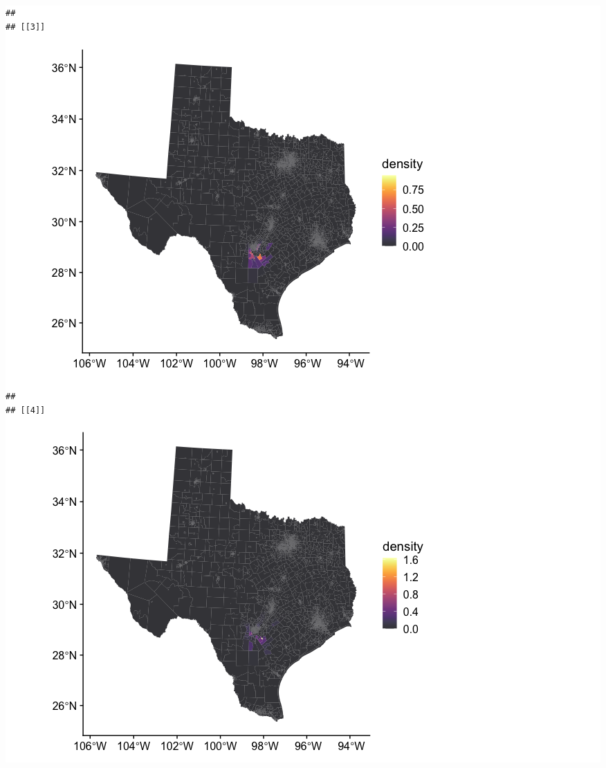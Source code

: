 ```
## 
## [[3]]
```

![](particles_example_files/figure-html/unnamed-chunk-10-3.png)

```
## 
## [[4]]
```

![](particles_example_files/figure-html/unnamed-chunk-10-4.png)

